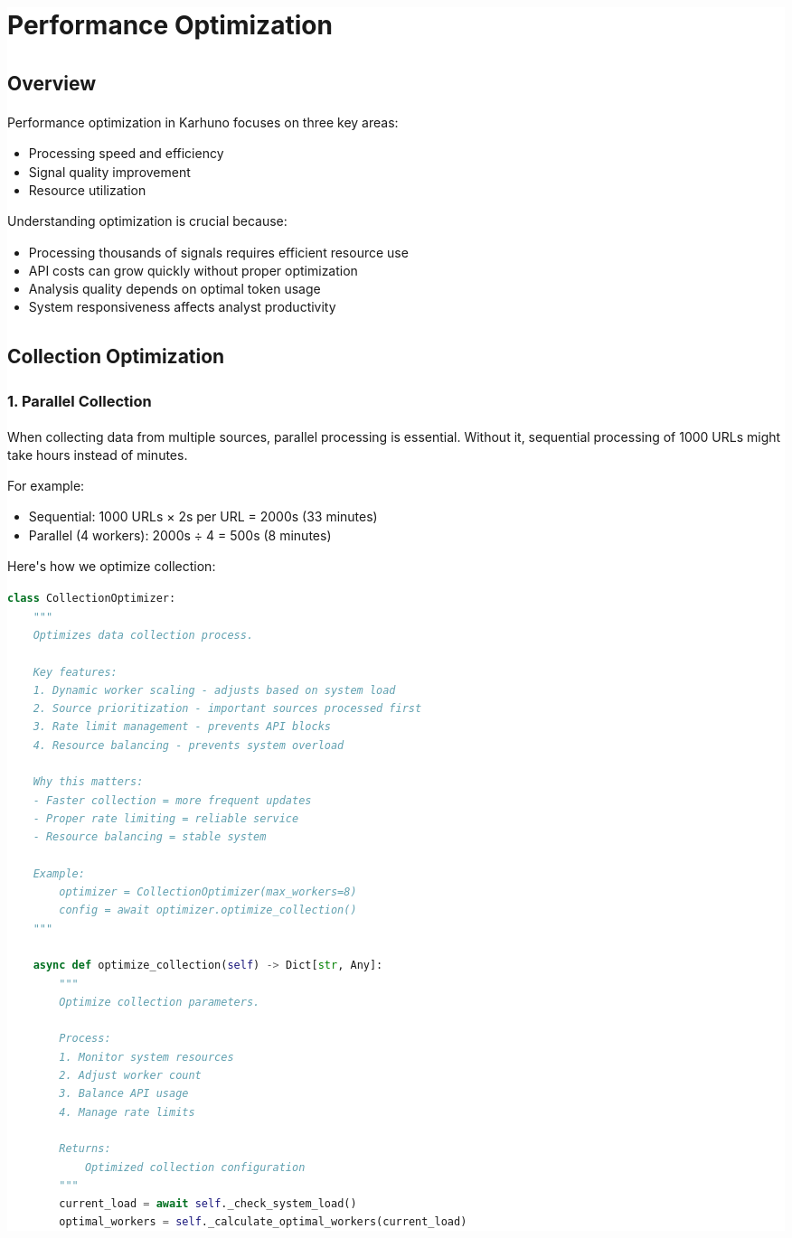 # Performance Optimization

## Overview

Performance optimization in Karhuno focuses on three key areas:
- Processing speed and efficiency
- Signal quality improvement
- Resource utilization

Understanding optimization is crucial because:
- Processing thousands of signals requires efficient resource use
- API costs can grow quickly without proper optimization
- Analysis quality depends on optimal token usage
- System responsiveness affects analyst productivity

## Collection Optimization

### 1. Parallel Collection
When collecting data from multiple sources, parallel processing is essential. Without it, sequential processing of 1000 URLs might take hours instead of minutes.

For example:
- Sequential: 1000 URLs × 2s per URL = 2000s (33 minutes)
- Parallel (4 workers): 2000s ÷ 4 = 500s (8 minutes)

Here's how we optimize collection:

```python
class CollectionOptimizer:
    """
    Optimizes data collection process.
    
    Key features:
    1. Dynamic worker scaling - adjusts based on system load
    2. Source prioritization - important sources processed first
    3. Rate limit management - prevents API blocks
    4. Resource balancing - prevents system overload
    
    Why this matters:
    - Faster collection = more frequent updates
    - Proper rate limiting = reliable service
    - Resource balancing = stable system
    
    Example:
        optimizer = CollectionOptimizer(max_workers=8)
        config = await optimizer.optimize_collection()
    """
    
    async def optimize_collection(self) -> Dict[str, Any]:
        """
        Optimize collection parameters.
        
        Process:
        1. Monitor system resources
        2. Adjust worker count
        3. Balance API usage
        4. Manage rate limits
        
        Returns:
            Optimized collection configuration
        """
        current_load = await self._check_system_load()
        optimal_workers = self._calculate_optimal_workers(current_load)
```